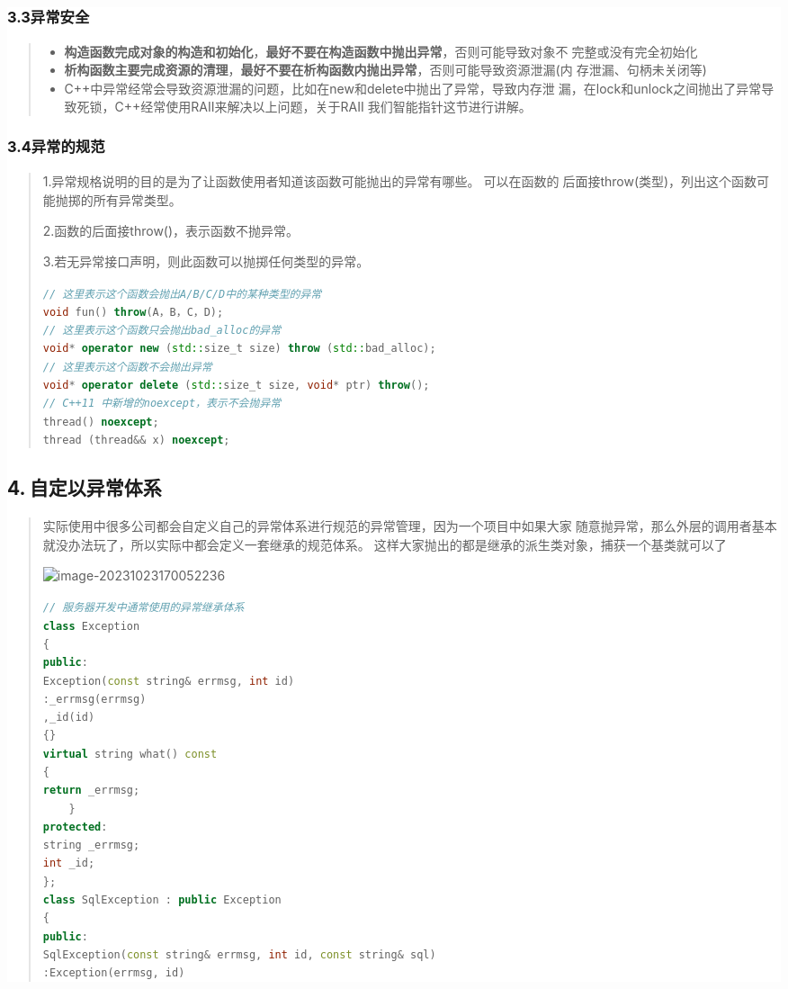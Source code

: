 ### 3.3异常安全

> - **构造函数完成对象的构造和初始化**，**最好不要在构造函数中抛出异常**，否则可能导致对象不
>   完整或没有完全初始化  
> - **析构函数主要完成资源的清理**，**最好不要在析构函数内抛出异常**，否则可能导致资源泄漏(内
>   存泄漏、句柄未关闭等)  
> - C++中异常经常会导致资源泄漏的问题，比如在new和delete中抛出了异常，导致内存泄
>   漏，在lock和unlock之间抛出了异常导致死锁，C++经常使用RAII来解决以上问题，关于RAII
>   我们智能指针这节进行讲解。 

### 3.4异常的规范

> 1.异常规格说明的目的是为了让函数使用者知道该函数可能抛出的异常有哪些。 可以在函数的
> 后面接throw(类型)，列出这个函数可能抛掷的所有异常类型。  
>
> 2.函数的后面接throw()，表示函数不抛异常。  
>
> 3.若无异常接口声明，则此函数可以抛掷任何类型的异常。  
>
> ```cpp
> // 这里表示这个函数会抛出A/B/C/D中的某种类型的异常
> void fun() throw(A，B，C，D);
> // 这里表示这个函数只会抛出bad_alloc的异常
> void* operator new (std::size_t size) throw (std::bad_alloc);
> // 这里表示这个函数不会抛出异常
> void* operator delete (std::size_t size, void* ptr) throw();
> // C++11 中新增的noexcept，表示不会抛异常
> thread() noexcept;
> thread (thread&& x) noexcept;
> ```
>

## 4. 自定以异常体系

> 实际使用中很多公司都会自定义自己的异常体系进行规范的异常管理，因为一个项目中如果大家
> 随意抛异常，那么外层的调用者基本就没办法玩了，所以实际中都会定义一套继承的规范体系。
> 这样大家抛出的都是继承的派生类对象，捕获一个基类就可以了  
>
> ![image-20231023170052236](https://gitee.com/slow-heating-shaanxi-people/pictrue/raw/master/pmm/image-20231023170052236.png)
>
> ```cpp
> // 服务器开发中通常使用的异常继承体系
> class Exception
> {
> public:
> Exception(const string& errmsg, int id)
> :_errmsg(errmsg)
> ,_id(id)
> {}
> virtual string what() const
> {
> return _errmsg;
>     }
> protected:
> string _errmsg;
> int _id;
> };
> class SqlException : public Exception
> {
> public:
> SqlException(const string& errmsg, int id, const string& sql)
> :Exception(errmsg, id)